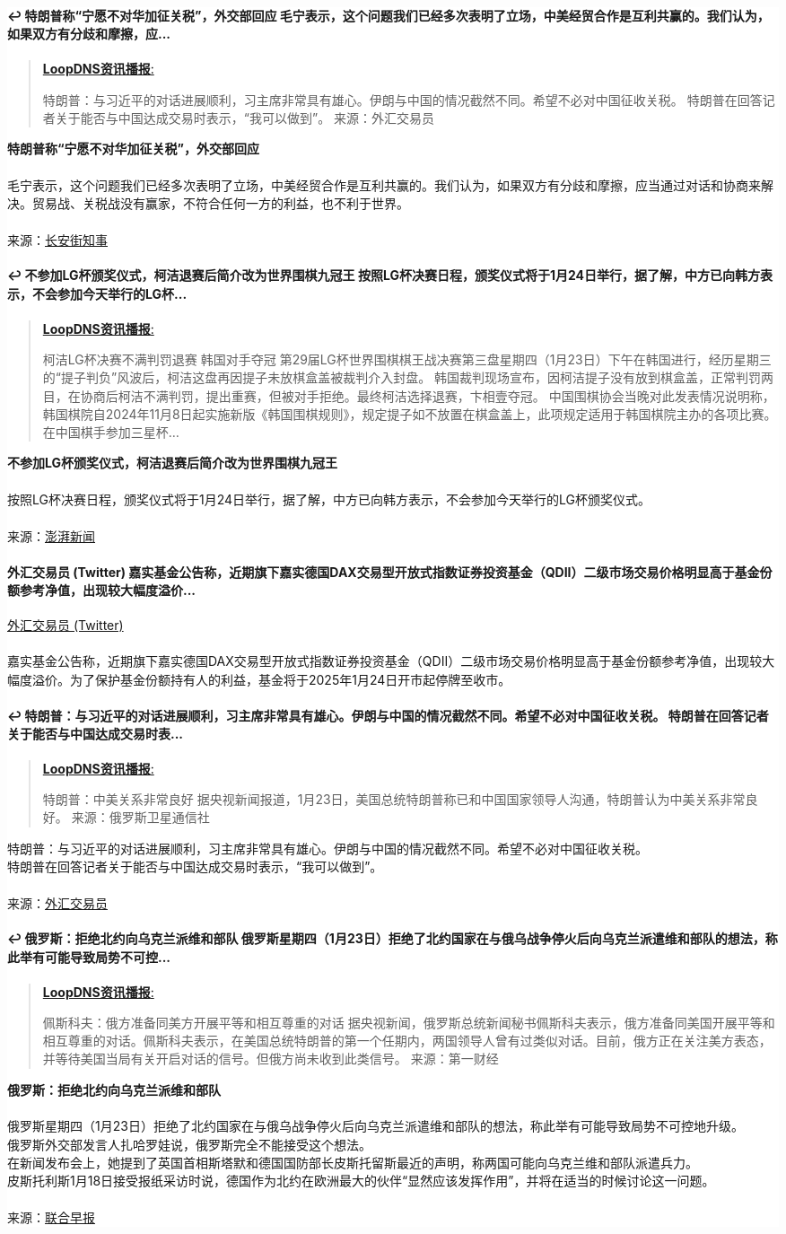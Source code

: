 
#### ↩️ 特朗普称“宁愿不对华加征关税”，外交部回应 毛宁表示，这个问题我们已经多次表明了立场，中美经贸合作是互利共赢的。我们认为，如果双方有分歧和摩擦，应...
<div class="rsshub-quote"><blockquote>                                    <p><a href="https://t.me/DNSPODT/7484"><b>LoopDNS资讯播报</b>:</a></p>                                                                        <p>特朗普：与习近平的对话进展顺利，习主席非常具有雄心。伊朗与中国的情况截然不同。希望不必对中国征收关税。 特朗普在回答记者关于能否与中国达成交易时表示，“我可以做到”。  来源：外汇交易员</p>                                </blockquote></div><p><b>特朗普称“宁愿不对华加征关税”，外交部回应</b><br><br>毛宁表示，这个问题我们已经多次表明了立场，中美经贸合作是互利共赢的。我们认为，如果双方有分歧和摩擦，应当通过对话和协商来解决。贸易战、关税战没有赢家，不符合任何一方的利益，也不利于世界。<br><br>来源：<a href="https://baijiahao.baidu.com/s?id=1822114392673914158&amp;wfr=spider&amp;for=pc" target="_blank" rel="noopener" onclick="return confirm('Open this link?\n\n'+this.href);">长安街知事</a></p>


#### ↩️ 不参加LG杯颁奖仪式，柯洁退赛后简介改为世界围棋九冠王 按照LG杯决赛日程，颁奖仪式将于1月24日举行，据了解，中方已向韩方表示，不会参加今天举行的LG杯...
<div class="rsshub-quote"><blockquote>                                    <p><a href="https://t.me/DNSPODT/7473"><b>LoopDNS资讯播报</b>:</a></p>                                                                        <p>柯洁LG杯决赛不满判罚退赛 韩国对手夺冠  第29届LG杯世界围棋棋王战决赛第三盘星期四（1月23日）下午在韩国进行，经历星期三的“提子判负”风波后，柯洁这盘再因提子未放棋盒盖被裁判介入封盘。 韩国裁判现场宣布，因柯洁提子没有放到棋盒盖，正常判罚两目，在协商后柯洁不满判罚，提出重赛，但被对手拒绝。最终柯洁选择退赛，卞相壹夺冠。 中国围棋协会当晚对此发表情况说明称，韩国棋院自2024年11月8日起实施新版《韩国围棋规则》，规定提子如不放置在棋盒盖上，此项规定适用于韩国棋院主办的各项比赛。在中国棋手参加三星杯…</p>                                </blockquote></div><p><b>不参加LG杯颁奖仪式，柯洁退赛后简介改为世界围棋九冠王</b><br><br>按照LG杯决赛日程，颁奖仪式将于1月24日举行，据了解，中方已向韩方表示，不会参加今天举行的LG杯颁奖仪式。  <br><br>来源：<a href="https://www.thepaper.cn/newsDetail_forward_30016423" target="_blank" rel="noopener" onclick="return confirm('Open this link?\n\n'+this.href);">澎湃新闻</a></p>


#### 外汇交易员 (Twitter) 嘉实基金公告称，近期旗下嘉实德国DAX交易型开放式指数证券投资基金（QDII）二级市场交易价格明显高于基金份额参考净值，出现较大幅度溢价...
<p><a href="https://twitter.com/myfxtrader/status/1882593876730646555" target="_blank" rel="noopener" onclick="return confirm('Open this link?\n\n'+this.href);">外汇交易员 (Twitter)</a><br><br>嘉实基金公告称，近期旗下嘉实德国DAX交易型开放式指数证券投资基金（QDII）二级市场交易价格明显高于基金份额参考净值，出现较大幅度溢价。为了保护基金份额持有人的利益，基金将于2025年1月24日开市起停牌至收市。</p>


#### ↩️ 特朗普：与习近平的对话进展顺利，习主席非常具有雄心。伊朗与中国的情况截然不同。希望不必对中国征收关税。 特朗普在回答记者关于能否与中国达成交易时表...
<div class="rsshub-quote"><blockquote>                                    <p><a href="https://t.me/DNSPODT/7482"><b>LoopDNS资讯播报</b>:</a></p>                                                                        <p>特朗普：中美关系非常良好  据央视新闻报道，1月23日，美国总统特朗普称已和中国国家领导人沟通，特朗普认为中美关系非常良好。  来源：俄罗斯卫星通信社</p>                                </blockquote></div><p>特朗普：与习近平的对话进展顺利，习主席非常具有雄心。伊朗与中国的情况截然不同。希望不必对中国征收关税。<br>特朗普在回答记者关于能否与中国达成交易时表示，“我可以做到”。<br><br>来源：<a href="https://x.com/myfxtrader/status/1882612636724154672" target="_blank" rel="noopener" onclick="return confirm('Open this link?\n\n'+this.href);">外汇交易员</a></p>


#### ↩️ 俄罗斯：拒绝北约向乌克兰派维和部队 俄罗斯星期四（1月23日）拒绝了北约国家在与俄乌战争停火后向乌克兰派遣维和部队的想法，称此举有可能导致局势不可控...
<div class="rsshub-quote"><blockquote>                                    <p><a href="https://t.me/DNSPODT/7476"><b>LoopDNS资讯播报</b>:</a></p>                                                                        <p>佩斯科夫：俄方准备同美方开展平等和相互尊重的对话  据央视新闻，俄罗斯总统新闻秘书佩斯科夫表示，俄方准备同美国开展平等和相互尊重的对话。佩斯科夫表示，在美国总统特朗普的第一个任期内，两国领导人曾有过类似对话。目前，俄方正在关注美方表态，并等待美国当局有关开启对话的信号。但俄方尚未收到此类信号。  来源：第一财经</p>                                </blockquote></div><p><b>俄罗斯：拒绝北约向乌克兰派维和部队</b><br><br>俄罗斯星期四（1月23日）拒绝了北约国家在与俄乌战争停火后向乌克兰派遣维和部队的想法，称此举有可能导致局势不可控地升级。<br>俄罗斯外交部发言人扎哈罗娃说，俄罗斯完全不能接受这个想法。<br>在新闻发布会上，她提到了英国首相斯塔默和德国国防部长皮斯托留斯最近的声明，称两国可能向乌克兰维和部队派遣兵力。<br>皮斯托利斯1月18日接受报纸采访时说，德国作为北约在欧洲最大的伙伴“显然应该发挥作用”，并将在适当的时候讨论这一问题。<br><br>来源：<a href="https://www.zaobao.com/realtime/world/story20250123-5781051" target="_blank" rel="noopener" onclick="return confirm('Open this link?\n\n'+this.href);">联合早报</a></p>
